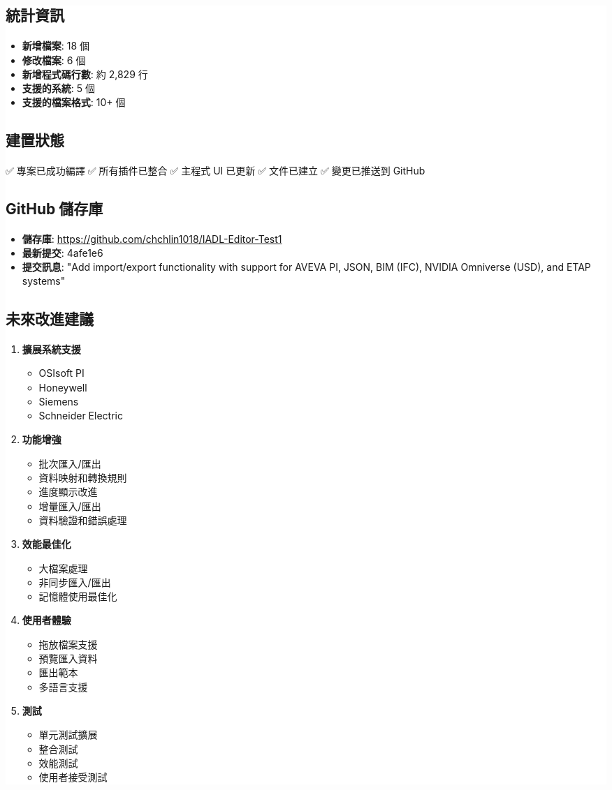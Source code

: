 ## 統計資訊

- **新增檔案**: 18 個
- **修改檔案**: 6 個
- **新增程式碼行數**: 約 2,829 行
- **支援的系統**: 5 個
- **支援的檔案格式**: 10+ 個

## 建置狀態

✅ 專案已成功編譯
✅ 所有插件已整合
✅ 主程式 UI 已更新
✅ 文件已建立
✅ 變更已推送到 GitHub

## GitHub 儲存庫

- **儲存庫**: https://github.com/chchlin1018/IADL-Editor-Test1
- **最新提交**: 4afe1e6
- **提交訊息**: "Add import/export functionality with support for AVEVA PI, JSON, BIM (IFC), NVIDIA Omniverse (USD), and ETAP systems"

## 未來改進建議

1. **擴展系統支援**
   - OSIsoft PI
   - Honeywell
   - Siemens
   - Schneider Electric

2. **功能增強**
   - 批次匯入/匯出
   - 資料映射和轉換規則
   - 進度顯示改進
   - 增量匯入/匯出
   - 資料驗證和錯誤處理

3. **效能最佳化**
   - 大檔案處理
   - 非同步匯入/匯出
   - 記憶體使用最佳化

4. **使用者體驗**
   - 拖放檔案支援
   - 預覽匯入資料
   - 匯出範本
   - 多語言支援

5. **測試**
   - 單元測試擴展
   - 整合測試
   - 效能測試
   - 使用者接受測試
